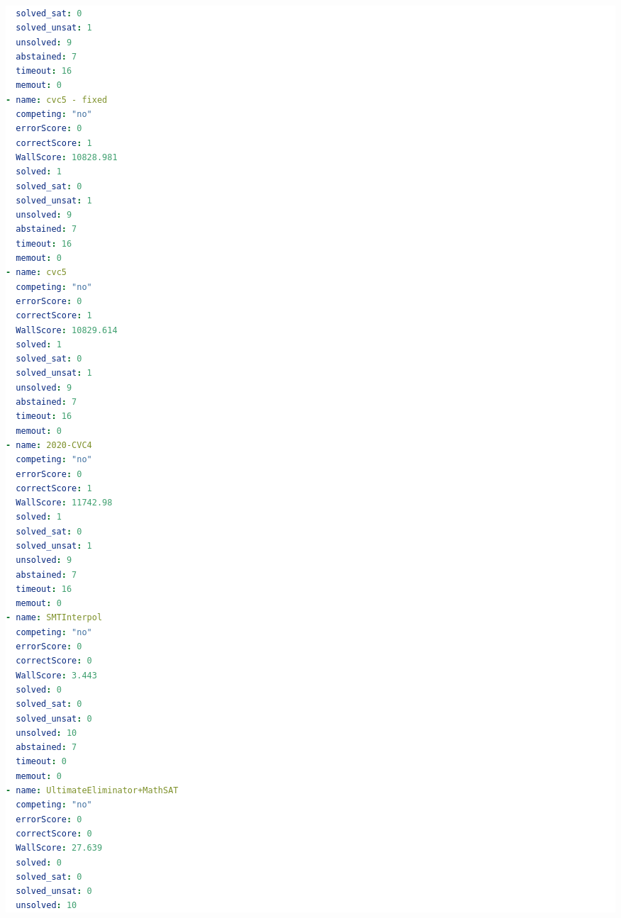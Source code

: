 ```yaml
  solved_sat: 0
  solved_unsat: 1
  unsolved: 9
  abstained: 7
  timeout: 16
  memout: 0
- name: cvc5 - fixed
  competing: "no"
  errorScore: 0
  correctScore: 1
  WallScore: 10828.981
  solved: 1
  solved_sat: 0
  solved_unsat: 1
  unsolved: 9
  abstained: 7
  timeout: 16
  memout: 0
- name: cvc5
  competing: "no"
  errorScore: 0
  correctScore: 1
  WallScore: 10829.614
  solved: 1
  solved_sat: 0
  solved_unsat: 1
  unsolved: 9
  abstained: 7
  timeout: 16
  memout: 0
- name: 2020-CVC4
  competing: "no"
  errorScore: 0
  correctScore: 1
  WallScore: 11742.98
  solved: 1
  solved_sat: 0
  solved_unsat: 1
  unsolved: 9
  abstained: 7
  timeout: 16
  memout: 0
- name: SMTInterpol
  competing: "no"
  errorScore: 0
  correctScore: 0
  WallScore: 3.443
  solved: 0
  solved_sat: 0
  solved_unsat: 0
  unsolved: 10
  abstained: 7
  timeout: 0
  memout: 0
- name: UltimateEliminator+MathSAT
  competing: "no"
  errorScore: 0
  correctScore: 0
  WallScore: 27.639
  solved: 0
  solved_sat: 0
  solved_unsat: 0
  unsolved: 10
```